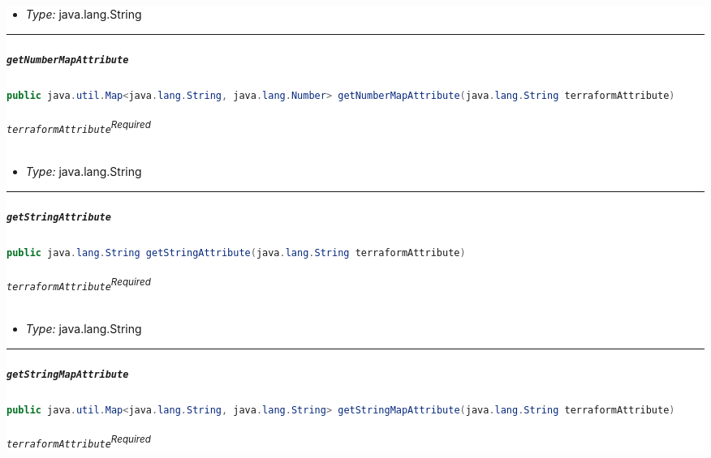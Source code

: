 - *Type:* java.lang.String

---

##### `getNumberMapAttribute` <a name="getNumberMapAttribute" id="@cdktf/provider-launchdarkly.dataLaunchdarklySegment.DataLaunchdarklySegmentIncludedContextsOutputReference.getNumberMapAttribute"></a>

```java
public java.util.Map<java.lang.String, java.lang.Number> getNumberMapAttribute(java.lang.String terraformAttribute)
```

###### `terraformAttribute`<sup>Required</sup> <a name="terraformAttribute" id="@cdktf/provider-launchdarkly.dataLaunchdarklySegment.DataLaunchdarklySegmentIncludedContextsOutputReference.getNumberMapAttribute.parameter.terraformAttribute"></a>

- *Type:* java.lang.String

---

##### `getStringAttribute` <a name="getStringAttribute" id="@cdktf/provider-launchdarkly.dataLaunchdarklySegment.DataLaunchdarklySegmentIncludedContextsOutputReference.getStringAttribute"></a>

```java
public java.lang.String getStringAttribute(java.lang.String terraformAttribute)
```

###### `terraformAttribute`<sup>Required</sup> <a name="terraformAttribute" id="@cdktf/provider-launchdarkly.dataLaunchdarklySegment.DataLaunchdarklySegmentIncludedContextsOutputReference.getStringAttribute.parameter.terraformAttribute"></a>

- *Type:* java.lang.String

---

##### `getStringMapAttribute` <a name="getStringMapAttribute" id="@cdktf/provider-launchdarkly.dataLaunchdarklySegment.DataLaunchdarklySegmentIncludedContextsOutputReference.getStringMapAttribute"></a>

```java
public java.util.Map<java.lang.String, java.lang.String> getStringMapAttribute(java.lang.String terraformAttribute)
```

###### `terraformAttribute`<sup>Required</sup> <a name="terraformAttribute" id="@cdktf/provider-launchdarkly.dataLaunchdarklySegment.DataLaunchdarklySegmentIncludedContextsOutputReference.getStringMapAttribute.parameter.terraformAttribute"></a>

